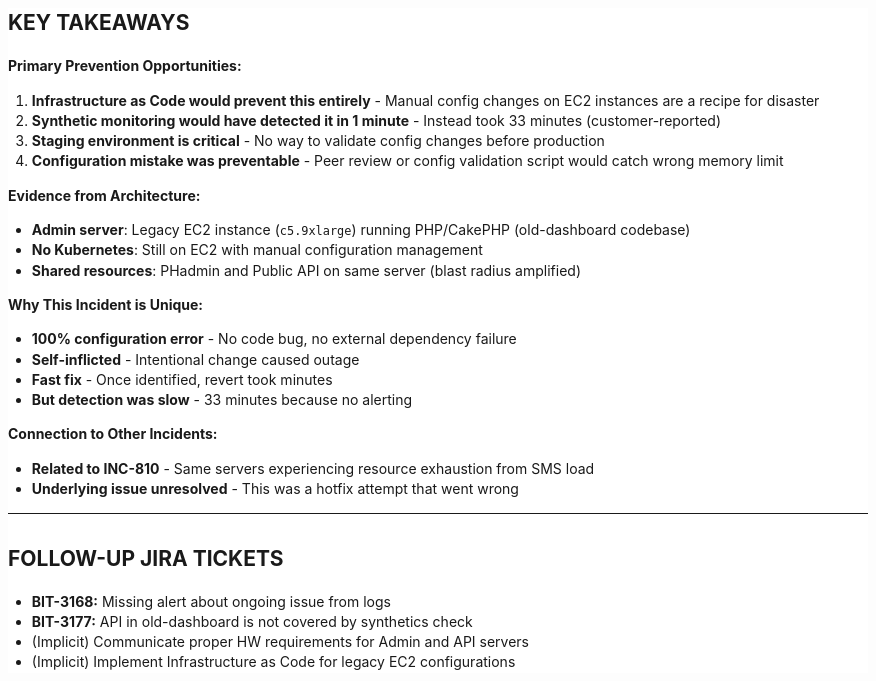 
## KEY TAKEAWAYS

**Primary Prevention Opportunities:**
1. **Infrastructure as Code would prevent this entirely** - Manual config changes on EC2 instances are a recipe for disaster
2. **Synthetic monitoring would have detected it in 1 minute** - Instead took 33 minutes (customer-reported)
3. **Staging environment is critical** - No way to validate config changes before production
4. **Configuration mistake was preventable** - Peer review or config validation script would catch wrong memory limit

**Evidence from Architecture:**
- **Admin server**: Legacy EC2 instance (`c5.9xlarge`) running PHP/CakePHP (old-dashboard codebase)
- **No Kubernetes**: Still on EC2 with manual configuration management
- **Shared resources**: PHadmin and Public API on same server (blast radius amplified)

**Why This Incident is Unique:**
- **100% configuration error** - No code bug, no external dependency failure
- **Self-inflicted** - Intentional change caused outage
- **Fast fix** - Once identified, revert took minutes
- **But detection was slow** - 33 minutes because no alerting

**Connection to Other Incidents:**
- **Related to INC-810** - Same servers experiencing resource exhaustion from SMS load
- **Underlying issue unresolved** - This was a hotfix attempt that went wrong

---

## FOLLOW-UP JIRA TICKETS

- **BIT-3168:** Missing alert about ongoing issue from logs
- **BIT-3177:** API in old-dashboard is not covered by synthetics check
- (Implicit) Communicate proper HW requirements for Admin and API servers
- (Implicit) Implement Infrastructure as Code for legacy EC2 configurations
